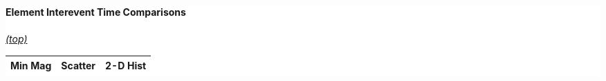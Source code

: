 #### Element Interevent Time Comparisons
*[(top)](#mu0_8)*

| Min Mag | Scatter | 2-D Hist |
|-----|-----|-----|